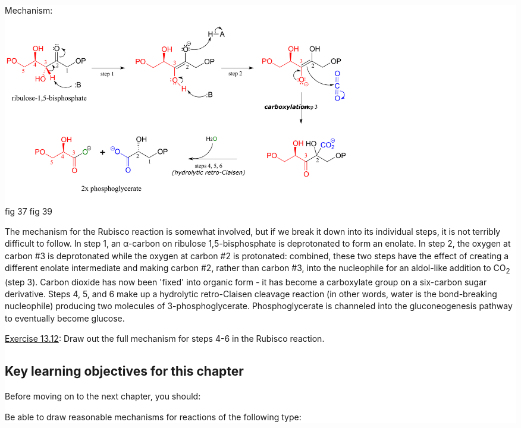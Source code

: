 Mechanism:

<img src="media/image400.png"
style="width:6.00512in;height:2.96038in" />

fig 37 fig 39

The mechanism for the Rubisco reaction is somewhat involved, but if we
break it down into its individual steps, it is not terribly difficult to
follow. In step 1, an α-carbon on ribulose 1,5-bisphosphate is
deprotonated to form an enolate. In step 2, the oxygen at carbon \#3 is
deprotonated while the oxygen at carbon \#2 is protonated: combined,
these two steps have the effect of creating a different enolate
intermediate and making carbon \#2, rather than carbon \#3, into the
nucleophile for an aldol-like addition to CO<sub>2</sub> (step 3).
Carbon dioxide has now been 'fixed' into organic form - it has become a
carboxylate group on a six-carbon sugar derivative. Steps 4, 5, and 6
make up a hydrolytic retro-Claisen cleavage reaction (in other words,
water is the bond-breaking nucleophile) producing two molecules of
3-phosphoglycerate. Phosphoglycerate is channeled into the
gluconeogenesis pathway to eventually become glucose.

<u>Exercise 13.12</u>: Draw out the full mechanism for steps 4-6 in the
Rubisco reaction.

## Key learning objectives for this chapter 

Before moving on to the next chapter, you should:

Be able to draw reasonable mechanisms for reactions of the following
type:
